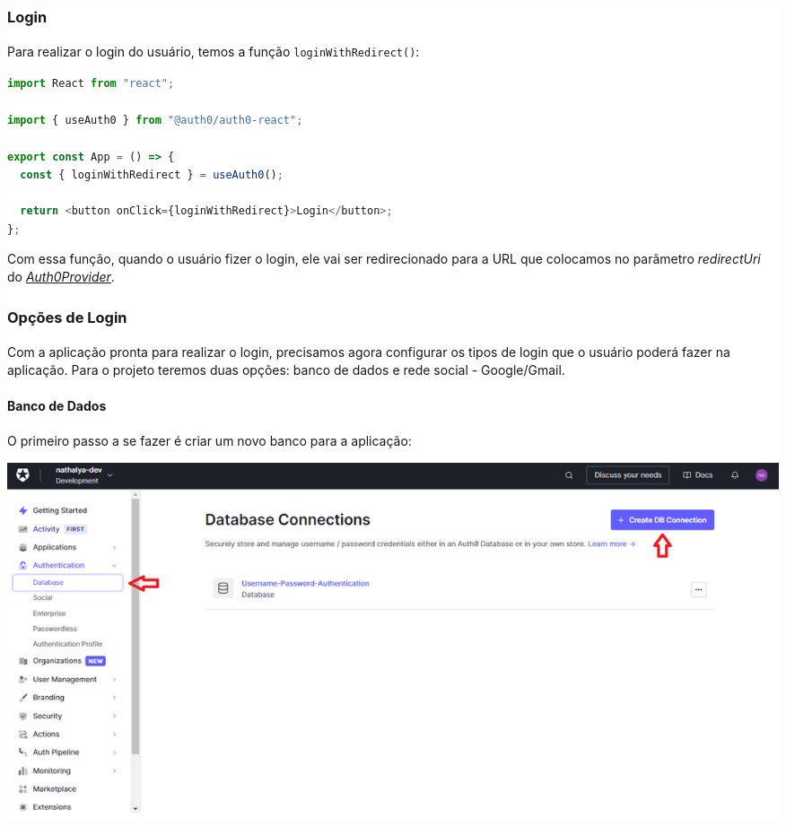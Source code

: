 ```js
```

### Login

Para realizar o login do usuário, temos a função `loginWithRedirect()`:

```js
import React from "react";

import { useAuth0 } from "@auth0/auth0-react";

export const App = () => {
  const { loginWithRedirect } = useAuth0();

  return <button onClick={loginWithRedirect}>Login</button>;
};
```

Com essa função, quando o usuário fizer o login, ele vai ser redirecionado para a URL que colocamos no parâmetro _redirectUri_ do [_Auth0Provider_](https://doks-auth0.netlify.app/tutorial/aplicacao/#auth0-provider).

### Opções de Login

Com a aplicação pronta para realizar o login, precisamos agora configurar os tipos de login que o usuário poderá fazer na aplicação. Para o projeto teremos duas opções: banco de dados e rede social - Google/Gmail.

#### Banco de Dados

O primeiro passo a se fazer é criar um novo banco para a aplicação:

![Image](create-database.png "Criando o banco de dados")
